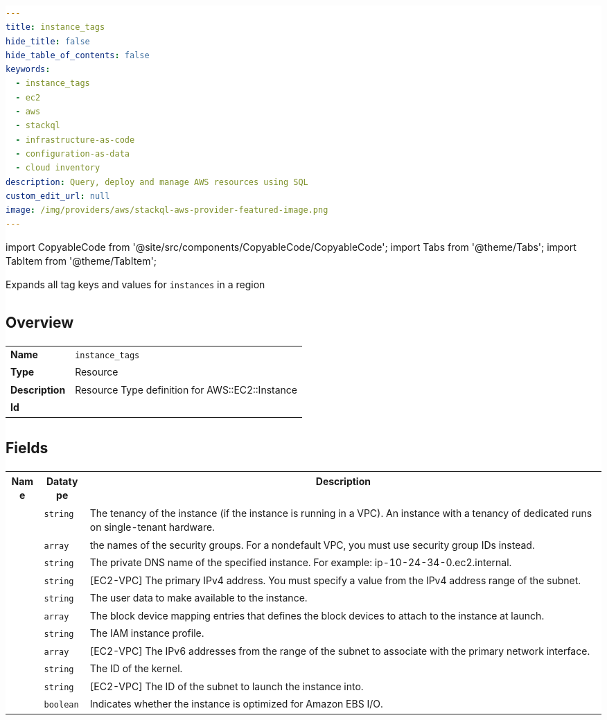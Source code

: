 ```yaml
---
title: instance_tags
hide_title: false
hide_table_of_contents: false
keywords:
  - instance_tags
  - ec2
  - aws
  - stackql
  - infrastructure-as-code
  - configuration-as-data
  - cloud inventory
description: Query, deploy and manage AWS resources using SQL
custom_edit_url: null
image: /img/providers/aws/stackql-aws-provider-featured-image.png
---
```


import CopyableCode from '@site/src/components/CopyableCode/CopyableCode';
import Tabs from '@theme/Tabs';
import TabItem from '@theme/TabItem';

Expands all tag keys and values for <code>instances</code> in a region

## Overview
<table><tbody>
<tr><td><b>Name</b></td><td><code>instance_tags</code></td></tr>
<tr><td><b>Type</b></td><td>Resource</td></tr>
<tr><td><b>Description</b></td><td>Resource Type definition for AWS::EC2::Instance</td></tr>
<tr><td><b>Id</b></td><td><CopyableCode code="aws.ec2.instance_tags" /></td></tr>
</tbody></table>

## Fields
<table><tbody><tr><th>Name</th><th>Datatype</th><th>Description</th></tr><tr><td><CopyableCode code="tenancy" /></td><td><code>string</code></td><td>The tenancy of the instance (if the instance is running in a VPC). An instance with a tenancy of dedicated runs on single-tenant hardware.</td></tr>
<tr><td><CopyableCode code="security_groups" /></td><td><code>array</code></td><td>the names of the security groups. For a nondefault VPC, you must use security group IDs instead.</td></tr>
<tr><td><CopyableCode code="private_dns_name" /></td><td><code>string</code></td><td>The private DNS name of the specified instance. For example: ip-10-24-34-0.ec2.internal.</td></tr>
<tr><td><CopyableCode code="private_ip_address" /></td><td><code>string</code></td><td>&#91;EC2-VPC&#93; The primary IPv4 address. You must specify a value from the IPv4 address range of the subnet.</td></tr>
<tr><td><CopyableCode code="user_data" /></td><td><code>string</code></td><td>The user data to make available to the instance.</td></tr>
<tr><td><CopyableCode code="block_device_mappings" /></td><td><code>array</code></td><td>The block device mapping entries that defines the block devices to attach to the instance at launch.</td></tr>
<tr><td><CopyableCode code="iam_instance_profile" /></td><td><code>string</code></td><td>The IAM instance profile.</td></tr>
<tr><td><CopyableCode code="ipv6_addresses" /></td><td><code>array</code></td><td>&#91;EC2-VPC&#93; The IPv6 addresses from the range of the subnet to associate with the primary network interface.</td></tr>
<tr><td><CopyableCode code="kernel_id" /></td><td><code>string</code></td><td>The ID of the kernel.</td></tr>
<tr><td><CopyableCode code="subnet_id" /></td><td><code>string</code></td><td>&#91;EC2-VPC&#93; The ID of the subnet to launch the instance into.<br /></td></tr>
<tr><td><CopyableCode code="ebs_optimized" /></td><td><code>boolean</code></td><td>Indicates whether the instance is optimized for Amazon EBS I/O.</td></tr>